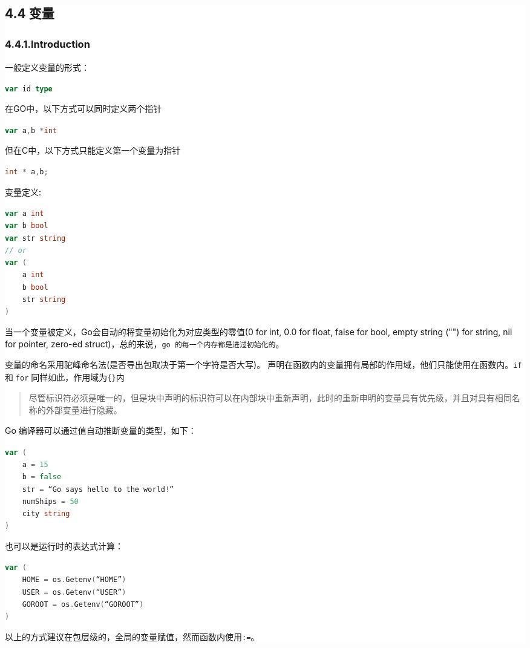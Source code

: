 ## 4.4 变量
### 4.4.1.Introduction
一般定义变量的形式：
```go
var id type
```
在GO中，以下方式可以同时定义两个指针
```go
var a,b *int
```
但在C中，以下方式只能定义第一个变量为指针
```c
int * a,b;
```
变量定义:
```go
var a int
var b bool
var str string
// or
var (
    a int
    b bool
    str string
)
```
当一个变量被定义，Go会自动的将变量初始化为对应类型的零值(0 for int, 0.0 for float, false for bool, empty string ("") for string, nil for pointer, zero-ed struct)，总的来说，`go 的每一个内存都是进过初始化的`。

变量的命名采用驼峰命名法(是否导出包取决于第一个字符是否大写)。
声明在函数内的变量拥有局部的作用域，他们只能使用在函数内。`if` 和 `for` 同样如此，作用域为`{}`内
> 尽管标识符必须是唯一的，但是块中声明的标识符可以在内部块中重新声明，此时的重新申明的变量具有优先级，并且对具有相同名称的外部变量进行隐藏。

Go 编译器可以通过值自动推断变量的类型，如下：
```go
var (
    a = 15
    b = false
    str = “Go says hello to the world!”
    numShips = 50
    city string
)
```
也可以是运行时的表达式计算：
```go
var (
    HOME = os.Getenv(“HOME”)
    USER = os.Getenv(“USER”)
    GOROOT = os.Getenv(“GOROOT”)
)
```
以上的方式建议在包层级的，全局的变量赋值，然而函数内使用`:=`。
